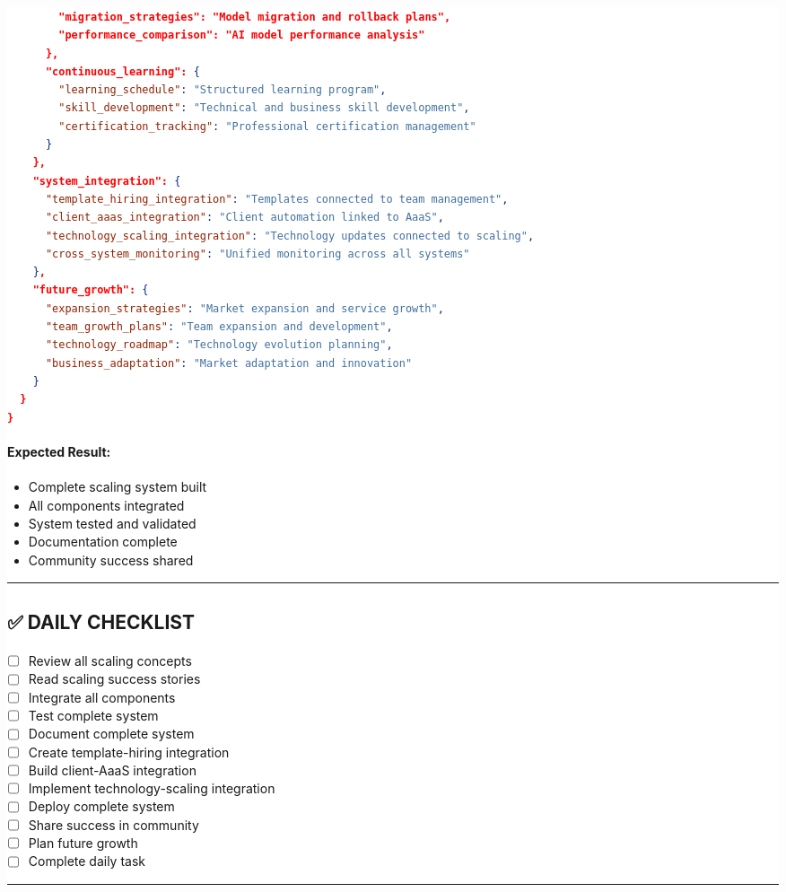 ```json
        "migration_strategies": "Model migration and rollback plans",
        "performance_comparison": "AI model performance analysis"
      },
      "continuous_learning": {
        "learning_schedule": "Structured learning program",
        "skill_development": "Technical and business skill development",
        "certification_tracking": "Professional certification management"
      }
    },
    "system_integration": {
      "template_hiring_integration": "Templates connected to team management",
      "client_aaas_integration": "Client automation linked to AaaS",
      "technology_scaling_integration": "Technology updates connected to scaling",
      "cross_system_monitoring": "Unified monitoring across all systems"
    },
    "future_growth": {
      "expansion_strategies": "Market expansion and service growth",
      "team_growth_plans": "Team expansion and development",
      "technology_roadmap": "Technology evolution planning",
      "business_adaptation": "Market adaptation and innovation"
    }
  }
}
```

#### **Expected Result:**
- Complete scaling system built
- All components integrated
- System tested and validated
- Documentation complete
- Community success shared

---

## ✅ DAILY CHECKLIST

- [ ] Review all scaling concepts
- [ ] Read scaling success stories
- [ ] Integrate all components
- [ ] Test complete system
- [ ] Document complete system
- [ ] Create template-hiring integration
- [ ] Build client-AaaS integration
- [ ] Implement technology-scaling integration
- [ ] Deploy complete system
- [ ] Share success in community
- [ ] Plan future growth
- [ ] Complete daily task

---
